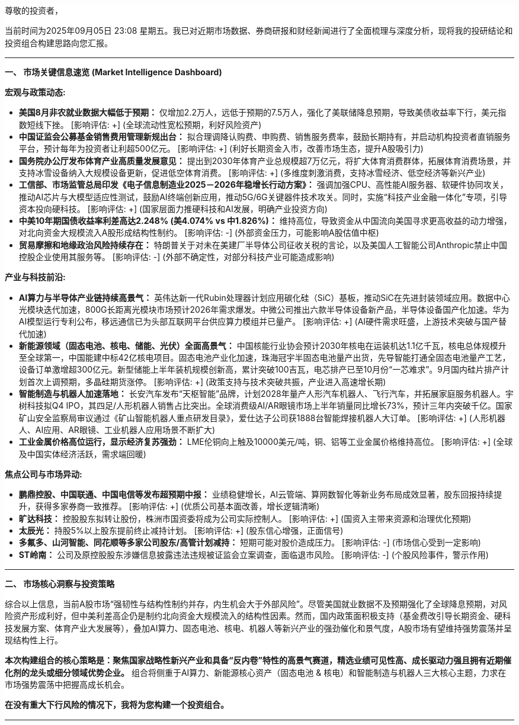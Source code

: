 尊敬的投资者，

当前时间为2025年09月05日 23:08 星期五。我已对近期市场数据、券商研报和财经新闻进行了全面梳理与深度分析，现将我的投研结论和投资组合构建思路向您汇报。

---

**一、 市场关键信息速览 (Market Intelligence Dashboard)**

**宏观与政策动态:**
*   **美国8月非农就业数据大幅低于预期：** 仅增加2.2万人，远低于预期的7.5万人，强化了美联储降息预期，导致美债收益率下行，美元指数短线下挫。 [影响评估: +] (全球流动性宽松预期，利好风险资产)
*   **中国证监会公募基金销售费用管理新规出台：** 拟合理调降认购费、申购费、销售服务费率，鼓励长期持有，并启动机构投资者直销服务平台，预计每年为投资者让利超500亿元。 [影响评估: +] (利好长期资金入市，改善市场生态，提升A股吸引力)
*   **国务院办公厅发布体育产业高质量发展意见：** 提出到2030年体育产业总规模超7万亿元，将扩大体育消费群体，拓展体育消费场景，并支持冰雪设备纳入大规模设备更新，促进低空体育消费。 [影响评估: +] (多维度刺激消费，支持冰雪经济、低空经济等新兴产业)
*   **工信部、市场监管总局印发《电子信息制造业2025－2026年稳增长行动方案》：** 强调加强CPU、高性能AI服务器、软硬件协同攻关，推动AI芯片与大模型适应性测试，鼓励AI终端创新应用，推动5G/6G关键器件技术攻关。同时，实施“科技产业金融一体化”专项，引导资本投向硬科技。 [影响评估: +] (国家层面力推硬科技和AI发展，明确产业投资方向)
*   **中美10年期国债收益率利差高达2.248% (美4.074% vs 中1.826%)：** 维持高位，导致资金从中国流向美国寻求更高收益的动力增强，对北向资金大规模流入A股形成结构性制约。 [影响评估: -] (外部资金压力，可能影响A股估值中枢)
*   **贸易摩擦和地缘政治风险持续存在：** 特朗普关于对未在美建厂半导体公司征收关税的言论，以及美国人工智能公司Anthropic禁止中国控股企业使用其服务等。 [影响评估: -] (外部不确定性，对部分科技产业可能造成影响)

**产业与科技前沿:**
*   **AI算力与半导体产业链持续高景气：** 英伟达新一代Rubin处理器计划应用碳化硅（SiC）基板，推动SiC在先进封装领域应用。数据中心光模块迭代加速，800G长距离光模块市场预计2026年需求爆发。中微公司推出六款半导体设备新产品，半导体设备国产化加速。华为AI模型运行专利公布，移远通信已为头部互联网平台供应算力模组并已量产。 [影响评估: +] (AI硬件需求旺盛，上游技术突破与国产替代加速)
*   **新能源领域（固态电池、核电、储能、光伏）全面高景气：** 中国核能行业协会预计2030年核电在运装机达1.1亿千瓦，核电总体规模升至全球第一，中国能建中标42亿核电项目。固态电池产业化加速，珠海冠宇半固态电池量产出货，先导智能打通全固态电池量产工艺，设备订单激增超300亿元。新型储能上半年装机规模创新高，累计突破100吉瓦，电芯排产已至10月份“一芯难求”。9月国内硅片排产计划首次上调预期，多晶硅期货涨停。 [影响评估: +] (政策支持与技术突破共振，产业进入高速增长期)
*   **智能制造与机器人加速落地：** 长安汽车发布“天枢智能”品牌，计划2028年量产人形汽车机器人、飞行汽车，并拓展家庭服务机器人。宇树科技拟Q4 IPO，其四足/人形机器人销售占比突出。全球消费级AI/AR眼镜市场上半年销量同比增长73%，预计三年内突破千亿。国家矿山安全监察局审议通过《矿山智能机器人重点研发目录》，爱仕达子公司获1888台智能焊接机器人大订单。 [影响评估: +] (人形机器人、AI应用、AR眼镜、工业机器人应用场景不断扩大)
*   **工业金属价格高位运行，显示经济复苏强劲：** LME伦铜向上触及10000美元/吨，铜、铝等工业金属价格维持高位。 [影响评估: +] (全球及中国实体经济活跃，需求端回暖)

**焦点公司与市场异动:**
*   **鹏鼎控股、中国联通、中国电信等发布超预期中报：** 业绩稳健增长，AI云管端、算网数智化等新业务布局成效显著，股东回报持续提升，获得多家券商一致推荐。 [影响评估: +] (优质公司基本面改善，增长逻辑清晰)
*   **旷达科技：** 控股股东拟转让股份，株洲市国资委将成为公司实际控制人。 [影响评估: +] (国资入主带来资源和治理优化预期)
*   **太辰光：** 持股5%以上股东提前终止减持计划。 [影响评估: +] (股东信心增强，正面信号)
*   **多氟多、山河智能、同花顺等多家公司股东/高管计划减持：** 短期可能对股价造成压力。 [影响评估: -] (市场信心受到一定影响)
*   **ST岭南：** 公司及原控股股东涉嫌信息披露违法违规被证监会立案调查，面临退市风险。 [影响评估: -] (个股风险事件，警示作用)

---

**二、 市场核心洞察与投资策略**

综合以上信息，当前A股市场“强韧性与结构性制约并存，内生机会大于外部风险”。尽管美国就业数据不及预期强化了全球降息预期，对风险资产形成利好，但中美利差高企仍是制约北向资金大规模流入的结构性因素。然而，国内政策面积极支持（基金费改引导长期资金、硬科技发展方案、体育产业大发展等），叠加AI算力、固态电池、核电、机器人等新兴产业的强劲催化和景气度，A股市场有望维持强势震荡并呈现结构性上行。

**本次构建组合的核心策略是：聚焦国家战略性新兴产业和具备“反内卷”特性的高景气赛道，精选业绩可见性高、成长驱动力强且拥有近期催化剂的龙头或细分领域优势企业。** 组合将侧重于AI算力、新能源核心资产（固态电池 & 核电）和智能制造与机器人三大核心主题，力求在市场强势震荡中把握高成长机会。

**在没有重大下行风险的情况下，我将为您构建一个投资组合。**

---

